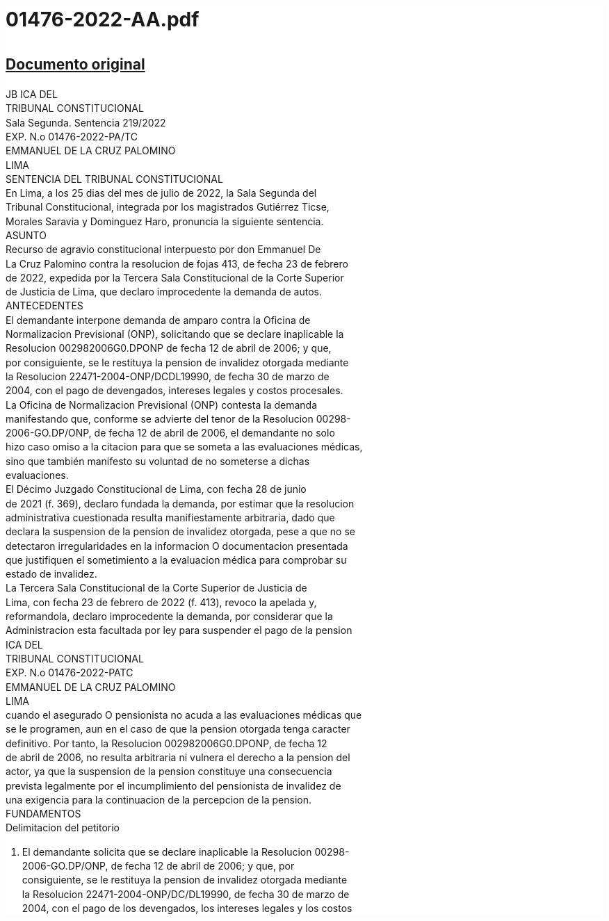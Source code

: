 
01476-2022-AA.pdf
=================
  
[Documento original](https://tc.gob.pe/jurisprudencia/2022/01476-2022-AA.pdf)  
---  
JB ICA DEL  
TRIBUNAL CONSTITUCIONAL  
Sala Segunda. Sentencia 219/2022  
EXP. N.o 01476-2022-PA/TC  
EMMANUEL DE LA CRUZ PALOMINO  
LIMA  
SENTENCIA DEL TRIBUNAL CONSTITUCIONAL  
En Lima, a los 25 dias del mes de julio de 2022, la Sala Segunda del  
Tribunal Constitucional, integrada por los magistrados Gutiérrez Ticse,  
Morales Saravia y Dominguez Haro, pronuncia la siguiente sentencia.  
ASUNTO  
Recurso de agravio constitucional interpuesto por don Emmanuel De  
La Cruz Palomino contra la resolucion de fojas 413, de fecha 23 de febrero  
de 2022, expedida por la Tercera Sala Constitucional de la Corte Superior  
de Justicia de Lima, que declaro improcedente la demanda de autos.  
ANTECEDENTES  
El demandante interpone demanda de amparo contra la Oficina de  
Normalizacion Previsional (ONP), solicitando que se declare inaplicable la  
Resolucion 002982006G0.DPONP de fecha 12 de abril de 2006; y que,  
por consiguiente, se le restituya la pension de invalidez otorgada mediante  
la Resolucion 22471-2004-ONP/DCDL19990, de fecha 30 de marzo de  
2004, con el pago de devengados, intereses legales y costos procesales.  
La Oficina de Normalizacion Previsional (ONP) contesta la demanda  
manifestando que, conforme se advierte del tenor de la Resolucion 00298-  
2006-GO.DP/ONP, de fecha 12 de abril de 2006, el demandante no solo  
hizo caso omiso a la citacion para que se someta a las evaluaciones médicas,  
sino que también manifesto su voluntad de no someterse a dichas  
evaluaciones.  
El Décimo Juzgado Constitucional de Lima, con fecha 28 de junio  
de 2021 (f. 369), declaro fundada la demanda, por estimar que la resolucion  
administrativa cuestionada resulta manifiestamente arbitraria, dado que  
declara la suspension de la pension de invalidez otorgada, pese a que no se  
detectaron irregularidades en la informacion O documentacion presentada  
que justifiquen el sometimiento a la evaluacion médica para comprobar su  
estado de invalidez.  
La Tercera Sala Constitucional de la Corte Superior de Justicia de  
Lima, con fecha 23 de febrero de 2022 (f. 413), revoco la apelada y,  
reformandola, declaro improcedente la demanda, por considerar que la  
Administracion esta facultada por ley para suspender el pago de la pension  
ICA DEL  
TRIBUNAL CONSTITUCIONAL  
EXP. N.o 01476-2022-PATC  
EMMANUEL DE LA CRUZ PALOMINO  
LIMA  
cuando el asegurado O pensionista no acuda a las evaluaciones médicas que  
se le programen, aun en el caso de que la pension otorgada tenga caracter  
definitivo. Por tanto, la Resolucion 002982006G0.DPONP, de fecha 12  
de abril de 2006, no resulta arbitraria ni vulnera el derecho a la pension del  
actor, ya que la suspension de la pension constituye una consecuencia  
prevista legalmente por el incumplimiento del pensionista de invalidez de  
una exigencia para la continuacion de la percepcion de la pension.  
FUNDAMENTOS  
Delimitacion del petitorio  
1. El demandante solicita que se declare inaplicable la Resolucion 00298-  
2006-GO.DP/ONP, de fecha 12 de abril de 2006; y que, por  
consiguiente, se le restituya la pension de invalidez otorgada mediante  
la Resolucion 22471-2004-ONP/DC/DL19990, de fecha 30 de marzo de  
2004, con el pago de los devengados, los intereses legales y los costos  